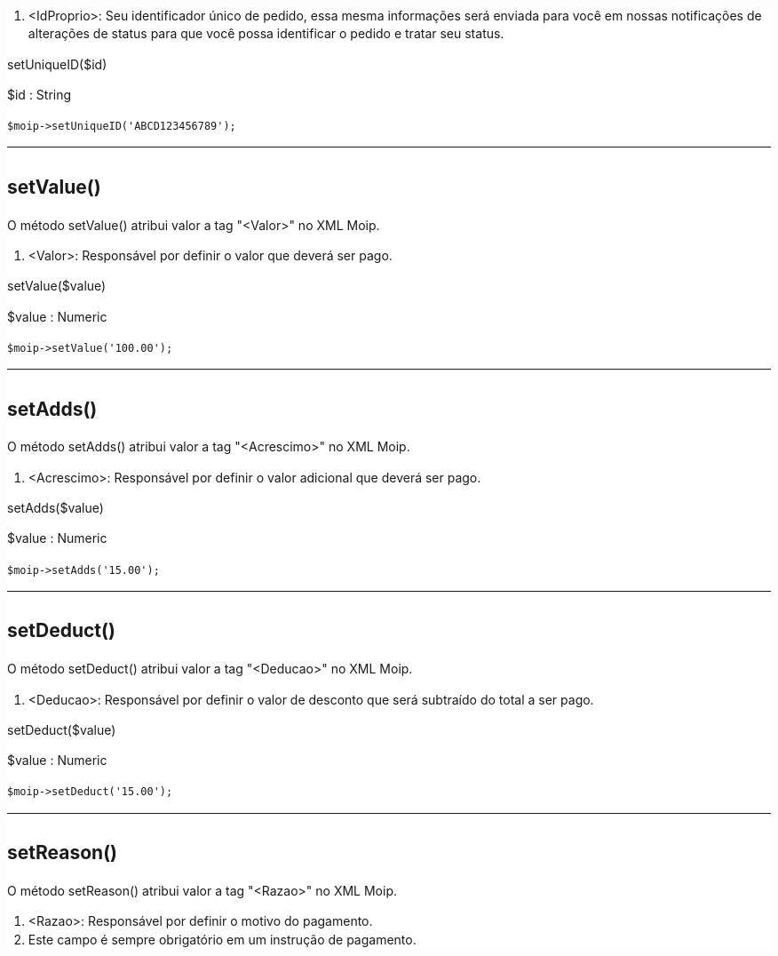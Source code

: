 1. &lt;IdProprio&gt;: Seu identificador único de pedido, essa mesma informações será enviada para você em nossas notificações de alterações de status para que você possa identificar o pedido e tratar seu status.

setUniqueID($id)

$id : String

	$moip->setUniqueID('ABCD123456789');
-------------------------------------

setValue()
----------

O método setValue() atribui valor a tag "&lt;Valor&gt;" no XML Moip.

1. &lt;Valor&gt;:  Responsável por definir o valor que deverá ser pago.

setValue($value)

$value : Numeric

	$moip->setValue('100.00');	
-------------------------------------

setAdds()
---------------
O método setAdds() atribui valor a tag "&lt;Acrescimo&gt;" no XML Moip.

1. &lt;Acrescimo&gt;:  Responsável por definir o valor adicional que deverá ser pago.

setAdds($value)

$value : Numeric

	$moip->setAdds('15.00');	
-------------------------------------

setDeduct()
---------------

O método setDeduct() atribui valor a tag "&lt;Deducao&gt;" no XML Moip.

1. &lt;Deducao&gt;:  Responsável por definir o valor de desconto que será subtraído do total a ser pago.

setDeduct($value)

$value : Numeric

	$moip->setDeduct('15.00');
-------------------------------------

setReason()
---------------
O método setReason() atribui valor a tag "&lt;Razao&gt;" no XML Moip.

1. &lt;Razao&gt;:  Responsável por definir o motivo do pagamento.
1. Este campo é sempre obrigatório em um instrução de pagamento.

